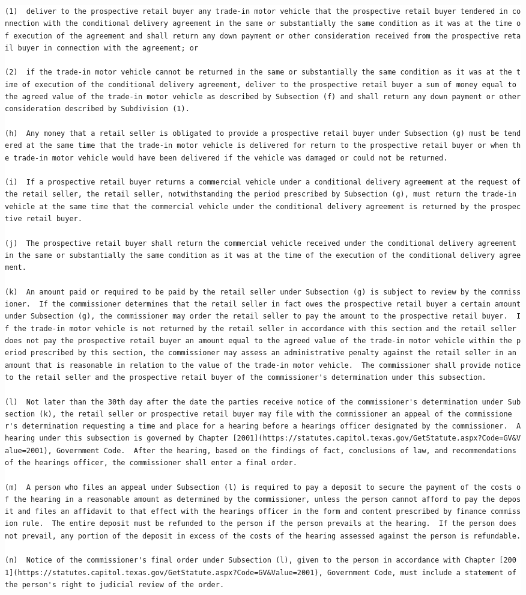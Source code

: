     (1)  deliver to the prospective retail buyer any trade-in motor vehicle that the prospective retail buyer tendered in connection with the conditional delivery agreement in the same or substantially the same condition as it was at the time of execution of the agreement and shall return any down payment or other consideration received from the prospective retail buyer in connection with the agreement; or
    
    (2)  if the trade-in motor vehicle cannot be returned in the same or substantially the same condition as it was at the time of execution of the conditional delivery agreement, deliver to the prospective retail buyer a sum of money equal to the agreed value of the trade-in motor vehicle as described by Subsection (f) and shall return any down payment or other consideration described by Subdivision (1).
    
    (h)  Any money that a retail seller is obligated to provide a prospective retail buyer under Subsection (g) must be tendered at the same time that the trade-in motor vehicle is delivered for return to the prospective retail buyer or when the trade-in motor vehicle would have been delivered if the vehicle was damaged or could not be returned.
    
    (i)  If a prospective retail buyer returns a commercial vehicle under a conditional delivery agreement at the request of the retail seller, the retail seller, notwithstanding the period prescribed by Subsection (g), must return the trade-in vehicle at the same time that the commercial vehicle under the conditional delivery agreement is returned by the prospective retail buyer.
    
    (j)  The prospective retail buyer shall return the commercial vehicle received under the conditional delivery agreement in the same or substantially the same condition as it was at the time of the execution of the conditional delivery agreement.
    
    (k)  An amount paid or required to be paid by the retail seller under Subsection (g) is subject to review by the commissioner.  If the commissioner determines that the retail seller in fact owes the prospective retail buyer a certain amount under Subsection (g), the commissioner may order the retail seller to pay the amount to the prospective retail buyer.  If the trade-in motor vehicle is not returned by the retail seller in accordance with this section and the retail seller does not pay the prospective retail buyer an amount equal to the agreed value of the trade-in motor vehicle within the period prescribed by this section, the commissioner may assess an administrative penalty against the retail seller in an amount that is reasonable in relation to the value of the trade-in motor vehicle.  The commissioner shall provide notice to the retail seller and the prospective retail buyer of the commissioner's determination under this subsection.
    
    (l)  Not later than the 30th day after the date the parties receive notice of the commissioner's determination under Subsection (k), the retail seller or prospective retail buyer may file with the commissioner an appeal of the commissioner's determination requesting a time and place for a hearing before a hearings officer designated by the commissioner.  A hearing under this subsection is governed by Chapter [2001](https://statutes.capitol.texas.gov/GetStatute.aspx?Code=GV&Value=2001), Government Code.  After the hearing, based on the findings of fact, conclusions of law, and recommendations of the hearings officer, the commissioner shall enter a final order.
    
    (m)  A person who files an appeal under Subsection (l) is required to pay a deposit to secure the payment of the costs of the hearing in a reasonable amount as determined by the commissioner, unless the person cannot afford to pay the deposit and files an affidavit to that effect with the hearings officer in the form and content prescribed by finance commission rule.  The entire deposit must be refunded to the person if the person prevails at the hearing.  If the person does not prevail, any portion of the deposit in excess of the costs of the hearing assessed against the person is refundable.
    
    (n)  Notice of the commissioner's final order under Subsection (l), given to the person in accordance with Chapter [2001](https://statutes.capitol.texas.gov/GetStatute.aspx?Code=GV&Value=2001), Government Code, must include a statement of the person's right to judicial review of the order.
    
